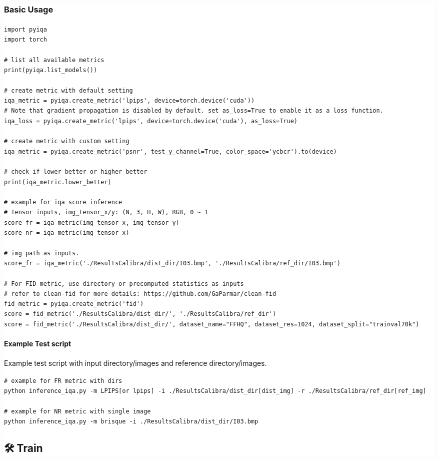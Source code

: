 ### Basic Usage 

```
import pyiqa
import torch

# list all available metrics
print(pyiqa.list_models())

# create metric with default setting
iqa_metric = pyiqa.create_metric('lpips', device=torch.device('cuda'))
# Note that gradient propagation is disabled by default. set as_loss=True to enable it as a loss function.
iqa_loss = pyiqa.create_metric('lpips', device=torch.device('cuda'), as_loss=True)

# create metric with custom setting
iqa_metric = pyiqa.create_metric('psnr', test_y_channel=True, color_space='ycbcr').to(device)

# check if lower better or higher better
print(iqa_metric.lower_better)

# example for iqa score inference
# Tensor inputs, img_tensor_x/y: (N, 3, H, W), RGB, 0 ~ 1
score_fr = iqa_metric(img_tensor_x, img_tensor_y)
score_nr = iqa_metric(img_tensor_x)

# img path as inputs.
score_fr = iqa_metric('./ResultsCalibra/dist_dir/I03.bmp', './ResultsCalibra/ref_dir/I03.bmp')

# For FID metric, use directory or precomputed statistics as inputs
# refer to clean-fid for more details: https://github.com/GaParmar/clean-fid
fid_metric = pyiqa.create_metric('fid')
score = fid_metric('./ResultsCalibra/dist_dir/', './ResultsCalibra/ref_dir')
score = fid_metric('./ResultsCalibra/dist_dir/', dataset_name="FFHQ", dataset_res=1024, dataset_split="trainval70k")
```


#### Example Test script

Example test script with input directory/images and reference directory/images. 
```
# example for FR metric with dirs
python inference_iqa.py -m LPIPS[or lpips] -i ./ResultsCalibra/dist_dir[dist_img] -r ./ResultsCalibra/ref_dir[ref_img]

# example for NR metric with single image
python inference_iqa.py -m brisque -i ./ResultsCalibra/dist_dir/I03.bmp
```


## :hammer_and_wrench: Train
